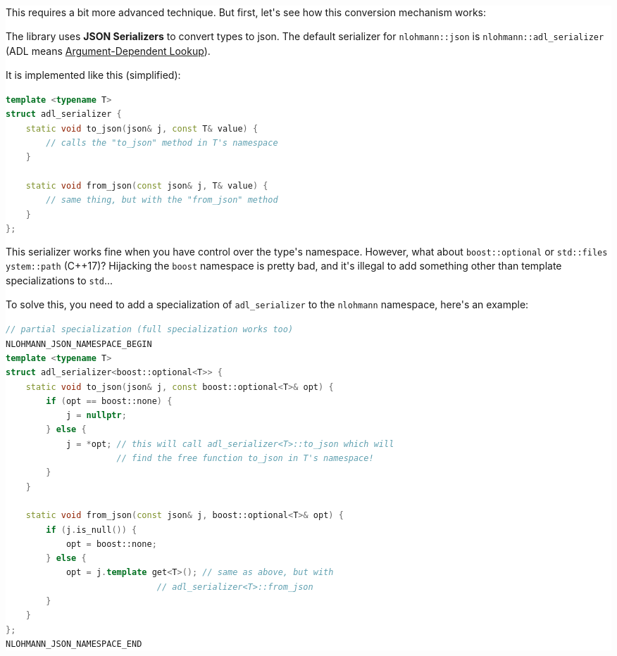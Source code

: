 This requires a bit more advanced technique. But first, let's see how this conversion mechanism works:

The library uses **JSON Serializers** to convert types to json.
The default serializer for `nlohmann::json` is `nlohmann::adl_serializer` (ADL means [Argument-Dependent Lookup](https://en.cppreference.com/w/cpp/language/adl)).

It is implemented like this (simplified):

```cpp
template <typename T>
struct adl_serializer {
    static void to_json(json& j, const T& value) {
        // calls the "to_json" method in T's namespace
    }

    static void from_json(const json& j, T& value) {
        // same thing, but with the "from_json" method
    }
};
```

This serializer works fine when you have control over the type's namespace. However, what about `boost::optional` or `std::filesystem::path` (C++17)? Hijacking the `boost` namespace is pretty bad, and it's illegal to add something other than template specializations to `std`...

To solve this, you need to add a specialization of `adl_serializer` to the `nlohmann` namespace, here's an example:

```cpp
// partial specialization (full specialization works too)
NLOHMANN_JSON_NAMESPACE_BEGIN
template <typename T>
struct adl_serializer<boost::optional<T>> {
    static void to_json(json& j, const boost::optional<T>& opt) {
        if (opt == boost::none) {
            j = nullptr;
        } else {
            j = *opt; // this will call adl_serializer<T>::to_json which will
                      // find the free function to_json in T's namespace!
        }
    }

    static void from_json(const json& j, boost::optional<T>& opt) {
        if (j.is_null()) {
            opt = boost::none;
        } else {
            opt = j.template get<T>(); // same as above, but with
                              // adl_serializer<T>::from_json
        }
    }
};
NLOHMANN_JSON_NAMESPACE_END
```
